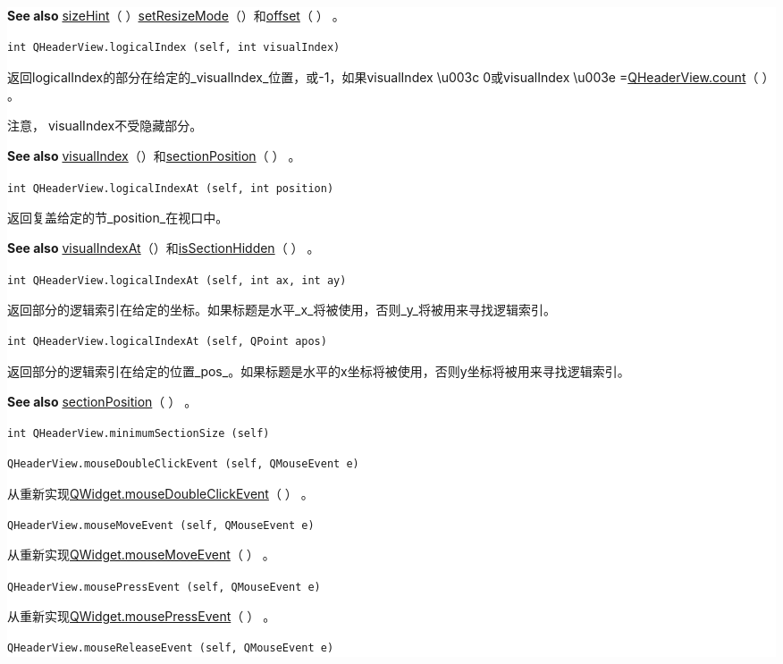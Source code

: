 **See also** [sizeHint](qheaderview.html#sizeHint)（ ）[setResizeMode](qheaderview.html#setResizeMode)（）和[offset](qheaderview.html#offset)（ ） 。

```
int QHeaderView.logicalIndex (self, int visualIndex)
```

返回logicalIndex的部分在给定的_visualIndex_位置，或-1，如果visualIndex \u003c 0或visualIndex \u003e =[QHeaderView.count](qheaderview.html#count)（ ） 。

注意， visualIndex不受隐藏部分。

**See also** [visualIndex](qheaderview.html#visualIndex)（）和[sectionPosition](qheaderview.html#sectionPosition)（ ） 。

```
int QHeaderView.logicalIndexAt (self, int position)
```

返回复盖给定的节_position_在视口中。

**See also** [visualIndexAt](qheaderview.html#visualIndexAt)（）和[isSectionHidden](qheaderview.html#isSectionHidden)（ ） 。

```
int QHeaderView.logicalIndexAt (self, int ax, int ay)
```

返回部分的逻辑索引在给定的坐标。如果标题是水平_x_将被使用，否则_y_将被用来寻找逻辑索引。

```
int QHeaderView.logicalIndexAt (self, QPoint apos)
```

返回部分的逻辑索引在给定的位置_pos_。如果标题是水平的x坐标将被使用，否则y坐标将被用来寻找逻辑索引。

**See also** [sectionPosition](qheaderview.html#sectionPosition)（ ） 。

```
int QHeaderView.minimumSectionSize (self)
```

```
QHeaderView.mouseDoubleClickEvent (self, QMouseEvent e)
```

从重新实现[QWidget.mouseDoubleClickEvent](qwidget.html#mouseDoubleClickEvent)（ ） 。

```
QHeaderView.mouseMoveEvent (self, QMouseEvent e)
```

从重新实现[QWidget.mouseMoveEvent](qwidget.html#mouseMoveEvent)（ ） 。

```
QHeaderView.mousePressEvent (self, QMouseEvent e)
```

从重新实现[QWidget.mousePressEvent](qwidget.html#mousePressEvent)（ ） 。

```
QHeaderView.mouseReleaseEvent (self, QMouseEvent e)
```
